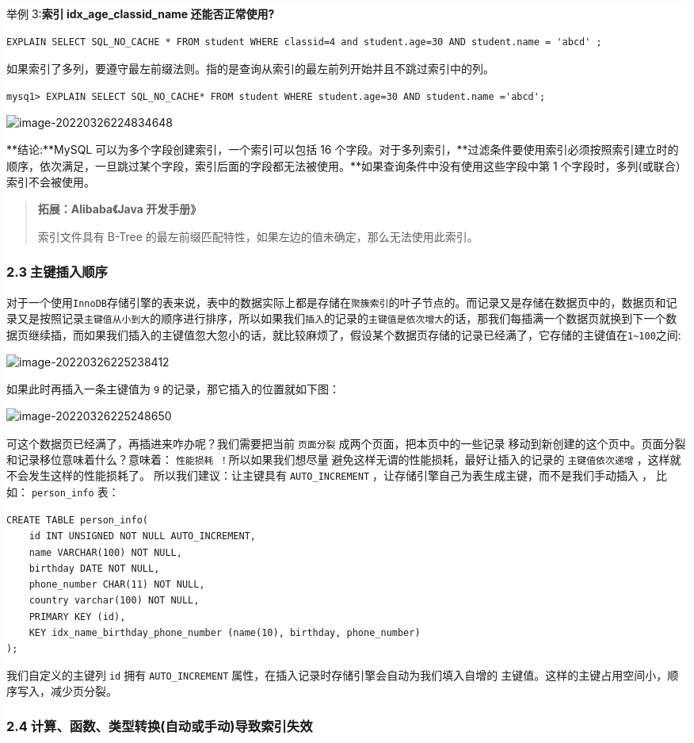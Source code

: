 举例 3:**索引 idx_age_classid_name 还能否正常使用?**

```mysql
EXPLAIN SELECT SQL_NO_CACHE * FROM student WHERE classid=4 and student.age=30 AND student.name = 'abcd' ;
```

如果索引了多列，要遵守最左前缀法则。指的是查询从索引的最左前列开始并且不跳过索引中的列。

```mysql
mysq1> EXPLAIN SELECT SQL_NO_CACHE* FROM student WHERE student.age=30 AND student.name ='abcd';
```

![image-20220326224834648](https://xingqiu-tuchuang-1256524210.cos.ap-shanghai.myqcloud.com/8919/yank-note-picgo-image-20220326224834648.png)

**结论:**MySQL 可以为多个字段创建索引，一个索引可以包括 16 个字段。对于多列索引，**过滤条件要使用索引必须按照索引建立时的顺序，依次满足，一旦跳过某个字段，索引后面的字段都无法被使用。**如果查询条件中没有使用这些字段中第 1 个字段时，多列(或联合）索引不会被使用。

> **拓展：Alibaba《Java 开发手册》**
>
> 索引文件具有 B-Tree 的最左前缀匹配特性，如果左边的值未确定，那么无法使用此索引。

### 2.3 主键插入顺序

对于一个使用`InnoDB`存储引擎的表来说，表中的数据实际上都是存储在`聚簇索引`的叶子节点的。而记录又是存储在数据页中的，数据页和记录又是按照记录`主键值从小到大`的顺序进行排序，所以如果我们`插入`的记录的`主键值是依次增大`的话，那我们每插满一个数据页就换到下一个数据页继续插，而如果我们插入的主键值忽大忽小的话，就比较麻烦了，假设某个数据页存储的记录已经满了，它存储的主键值在`1~100`之间:

![image-20220326225238412](https://xingqiu-tuchuang-1256524210.cos.ap-shanghai.myqcloud.com/8919/yank-note-picgo-image-20220326225238412.png)

如果此时再插入一条主键值为 `9` 的记录，那它插入的位置就如下图：

![image-20220326225248650](https://xingqiu-tuchuang-1256524210.cos.ap-shanghai.myqcloud.com/8919/yank-note-picgo-image-20220326225248650.png)

可这个数据页已经满了，再插进来咋办呢？我们需要把当前 `页面分裂` 成两个页面，把本页中的一些记录
移动到新创建的这个页中。页面分裂和记录移位意味着什么？意味着： `性能损耗 ！`所以如果我们想尽量
避免这样无谓的性能损耗，最好让插入的记录的 `主键值依次递增` ，这样就不会发生这样的性能损耗了。
所以我们建议：让主键具有 `AUTO_INCREMENT` ，让存储引擎自己为表生成主键，而不是我们手动插入 ，
比如： `person_info` 表：

```mysql
CREATE TABLE person_info(
    id INT UNSIGNED NOT NULL AUTO_INCREMENT,
    name VARCHAR(100) NOT NULL,
    birthday DATE NOT NULL,
    phone_number CHAR(11) NOT NULL,
    country varchar(100) NOT NULL,
    PRIMARY KEY (id),
    KEY idx_name_birthday_phone_number (name(10), birthday, phone_number)
);
```

我们自定义的主键列 `id` 拥有 `AUTO_INCREMENT` 属性，在插入记录时存储引擎会自动为我们填入自增的
主键值。这样的主键占用空间小，顺序写入，减少页分裂。

### 2.4 计算、函数、类型转换(自动或手动)导致索引失效

